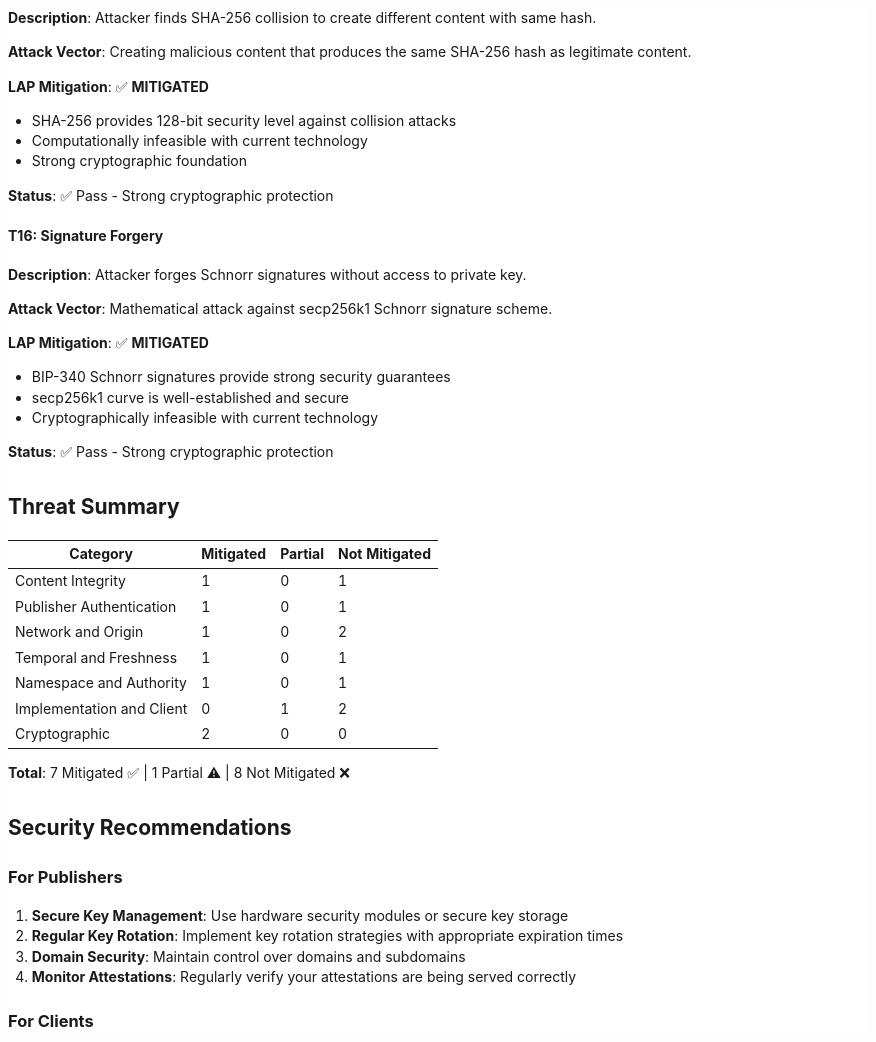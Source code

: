 **Description**: Attacker finds SHA-256 collision to create different content with same hash.

**Attack Vector**: Creating malicious content that produces the same SHA-256 hash as legitimate content.

**LAP Mitigation**: ✅ **MITIGATED**

-   SHA-256 provides 128-bit security level against collision attacks
-   Computationally infeasible with current technology
-   Strong cryptographic foundation

**Status**: ✅ Pass - Strong cryptographic protection

#### T16: Signature Forgery

**Description**: Attacker forges Schnorr signatures without access to private key.

**Attack Vector**: Mathematical attack against secp256k1 Schnorr signature scheme.

**LAP Mitigation**: ✅ **MITIGATED**

-   BIP-340 Schnorr signatures provide strong security guarantees
-   secp256k1 curve is well-established and secure
-   Cryptographically infeasible with current technology

**Status**: ✅ Pass - Strong cryptographic protection

## Threat Summary

| Category                  | Mitigated | Partial | Not Mitigated |
| ------------------------- | --------- | ------- | ------------- |
| Content Integrity         | 1         | 0       | 1             |
| Publisher Authentication  | 1         | 0       | 1             |
| Network and Origin        | 1         | 0       | 2             |
| Temporal and Freshness    | 1         | 0       | 1             |
| Namespace and Authority   | 1         | 0       | 1             |
| Implementation and Client | 0         | 1       | 2             |
| Cryptographic             | 2         | 0       | 0             |

**Total**: 7 Mitigated ✅ | 1 Partial ⚠️ | 8 Not Mitigated ❌

## Security Recommendations

### For Publishers

1. **Secure Key Management**: Use hardware security modules or secure key storage
2. **Regular Key Rotation**: Implement key rotation strategies with appropriate expiration times
3. **Domain Security**: Maintain control over domains and subdomains
4. **Monitor Attestations**: Regularly verify your attestations are being served correctly

### For Clients
